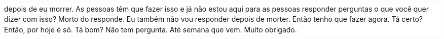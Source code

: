 depois de eu morrer. As pessoas têm que fazer isso e já não estou aqui para as pessoas responder perguntas o que você quer dizer com isso? Morto do responde. Eu também não vou responder depois de morter. Então tenho que fazer agora. Tá certo? Então, por hoje é só. Tá bom? Não tem pergunta. Até semana que vem. Muito obrigado.